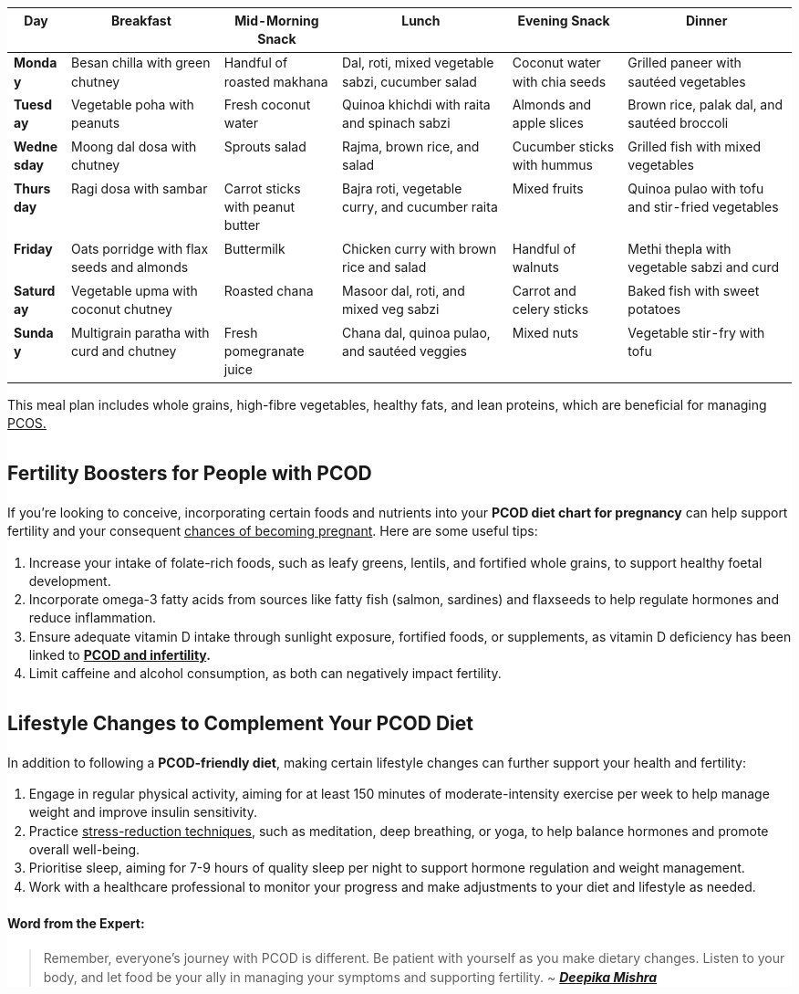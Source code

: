 | **Day** | **Breakfast** | **Mid-Morning Snack** | **Lunch** | **Evening Snack** | **Dinner** |
| --- | --- | --- | --- | --- | --- |
| **Monday** | Besan chilla with green chutney | Handful of roasted makhana | Dal, roti, mixed vegetable sabzi, cucumber salad | Coconut water with chia seeds | Grilled paneer with sautéed vegetables |
| **Tuesday** | Vegetable poha with peanuts | Fresh coconut water | Quinoa khichdi with raita and spinach sabzi | Almonds and apple slices | Brown rice, palak dal, and sautéed broccoli |
| **Wednesday** | Moong dal dosa with chutney | Sprouts salad | Rajma, brown rice, and salad | Cucumber sticks with hummus | Grilled fish with mixed vegetables |
| **Thursday** | Ragi dosa with sambar | Carrot sticks with peanut butter | Bajra roti, vegetable curry, and cucumber raita | Mixed fruits | Quinoa pulao with tofu and stir-fried vegetables |
| **Friday** | Oats porridge with flax seeds and almonds | Buttermilk | Chicken curry with brown rice and salad | Handful of walnuts | Methi thepla with vegetable sabzi and curd |
| **Saturday** | Vegetable upma with coconut chutney | Roasted chana | Masoor dal, roti, and mixed veg sabzi | Carrot and celery sticks | Baked fish with sweet potatoes |
| **Sunday** | Multigrain paratha with curd and chutney | Fresh pomegranate juice | Chana dal, quinoa pulao, and sautéed veggies | Mixed nuts | Vegetable stir-fry with tofu |

This meal plan includes whole grains, high-fibre vegetables, healthy fats, and lean proteins, which are beneficial for managing [PCOS.](https://birlafertility.com/blogs/pcos-polycystic-ovary-syndrome/)

## Fertility Boosters for People with PCOD

If you’re looking to conceive, incorporating certain foods and nutrients into your **PCOD diet chart for pregnancy** can help support fertility and your consequent [chances of becoming pregnant](https://birlafertility.com/blogs/how-to-conceive/). Here are some useful tips:

1. Increase your intake of folate-rich foods, such as leafy greens, lentils, and fortified whole grains, to support healthy foetal development.
2. Incorporate omega-3 fatty acids from sources like fatty fish (salmon, sardines) and flaxseeds to help regulate hormones and reduce inflammation.
3. Ensure adequate vitamin D intake through sunlight exposure, fortified foods, or supplements, as vitamin D deficiency has been linked to **[PCOD and infertility](https://birlafertility.com/blogs/pcos-and-infertility/).**
4. Limit caffeine and alcohol consumption, as both can negatively impact fertility.

## Lifestyle Changes to Complement Your PCOD Diet

In addition to following a **PCOD-friendly diet**, making certain lifestyle changes can further support your health and fertility:

1. Engage in regular physical activity, aiming for at least 150 minutes of moderate-intensity exercise per week to help manage weight and improve insulin sensitivity.
2. Practice [stress-reduction techniques](https://birlafertility.com/blogs/managing-stress-during-infertility-treatment/), such as meditation, deep breathing, or yoga, to help balance hormones and promote overall well-being.
3. Prioritise sleep, aiming for 7-9 hours of quality sleep per night to support hormone regulation and weight management.
4. Work with a healthcare professional to monitor your progress and make adjustments to your diet and lifestyle as needed.

#### Word from the Expert:

> Remember, everyone’s journey with PCOD is different. Be patient with yourself as you make dietary changes. Listen to your body, and let food be your ally in managing your symptoms and supporting fertility. ~ [_**Deepika Mishra**_](https://birlafertility.com/doctor/dr-deepika-mishra/)
